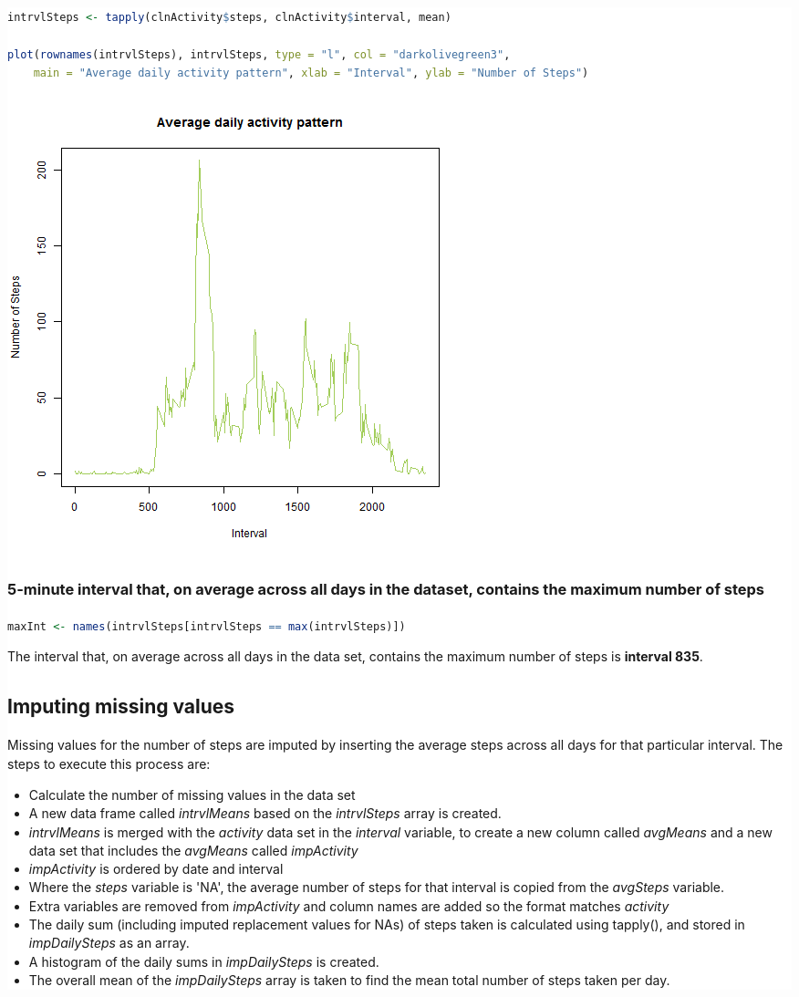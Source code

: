 ```r
intrvlSteps <- tapply(clnActivity$steps, clnActivity$interval, mean)

plot(rownames(intrvlSteps), intrvlSteps, type = "l", col = "darkolivegreen3", 
    main = "Average daily activity pattern", xlab = "Interval", ylab = "Number of Steps")
```

![plot of chunk dailyactv](figure/dailyactv.png) 


### 5-minute interval that, on average across all days in the dataset, contains the maximum number of steps

```r
maxInt <- names(intrvlSteps[intrvlSteps == max(intrvlSteps)])
```

The interval that, on average across all days in the data set, contains the maximum number of steps is <b>interval 835</b>.


## Imputing missing values
Missing values for the number of steps are imputed by inserting the average steps across all days for that particular interval.  The steps to execute this process are:
* Calculate the number of missing values in the data set
* A new data frame called <i>intrvlMeans</i> based on the <i>intrvlSteps</i> array is created.
* <i>intrvlMeans</i> is merged with the <i>activity</i> data set in the <i>interval</i> variable, to create a new column called <i>avgMeans</i> and a new data set that includes the <i>avgMeans</i> called <i>impActivity</i>
* <i>impActivity</i> is ordered by date and interval
* Where the <i>steps</i> variable is 'NA', the average number of steps for that interval is copied from the <i>avgSteps</i> variable.
* Extra variables are removed from <i>impActivity</i> and column names are added so the format matches <i>activity</i>
* The daily sum (including imputed replacement values for NAs) of steps taken is calculated using tapply(), and stored in <i>impDailySteps</i> as an array.
* A histogram of the daily sums in <i>impDailySteps</i> is created.
* The overall mean of the <i>impDailySteps</i> array is taken to find the mean total number of steps taken per day.